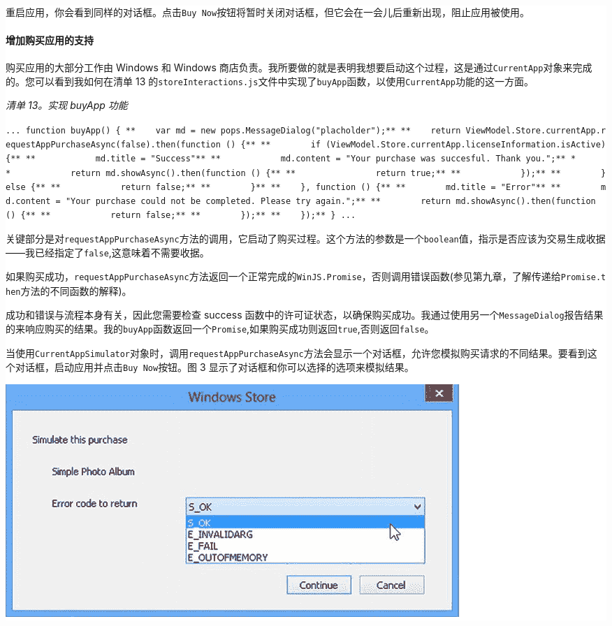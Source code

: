 重启应用，你会看到同样的对话框。点击`Buy Now`按钮将暂时关闭对话框，但它会在一会儿后重新出现，阻止应用被使用。

#### 增加购买应用的支持

购买应用的大部分工作由 Windows 和 Windows 商店负责。我所要做的就是表明我想要启动这个过程，这是通过`CurrentApp`对象来完成的。您可以看到我如何在清单 13 的`storeInteractions.js`文件中实现了`buyApp`函数，以使用`CurrentApp`功能的这一方面。

*清单 13。实现 buyApp 功能*

`...
function buyApp() {
**    var md = new pops.MessageDialog("placholder");**
**    return ViewModel.Store.currentApp.requestAppPurchaseAsync(false).then(function () {**
**        if (ViewModel.Store.currentApp.licenseInformation.isActive) {**
**            md.title = "Success"**
**            md.content = "Your purchase was succesful. Thank you.";**
**            return md.showAsync().then(function () {**
**                return true;**
**            });**
**        } else {**
**            return false;**
**        }**
**    }, function () {**
**        md.title = "Error"**
**        md.content = "Your purchase could not be completed. Please try again.";**
**        return md.showAsync().then(function () {**
**            return false;**
**        });**
**    });**
}
...`

关键部分是对`requestAppPurchaseAsync`方法的调用，它启动了购买过程。这个方法的参数是一个`boolean`值，指示是否应该为交易生成收据——我已经指定了`false`,这意味着不需要收据。

如果购买成功，`requestAppPurchaseAsync`方法返回一个正常完成的`WinJS.Promise`，否则调用错误函数(参见第九章，了解传递给`Promise.then`方法的不同函数的解释)。

成功和错误与流程本身有关，因此您需要检查 success 函数中的许可证状态，以确保购买成功。我通过使用另一个`MessageDialog`报告结果的来响应购买的结果。我的`buyApp`函数返回一个`Promise`,如果购买成功则返回`true`,否则返回`false`。

当使用`CurrentAppSimulator`对象时，调用`requestAppPurchaseAsync`方法会显示一个对话框，允许您模拟购买请求的不同结果。要看到这个对话框，启动应用并点击`Buy Now`按钮。图 3 显示了对话框和你可以选择的选项来模拟结果。

![images](img/9781430244011_Fig31-03.jpg)
